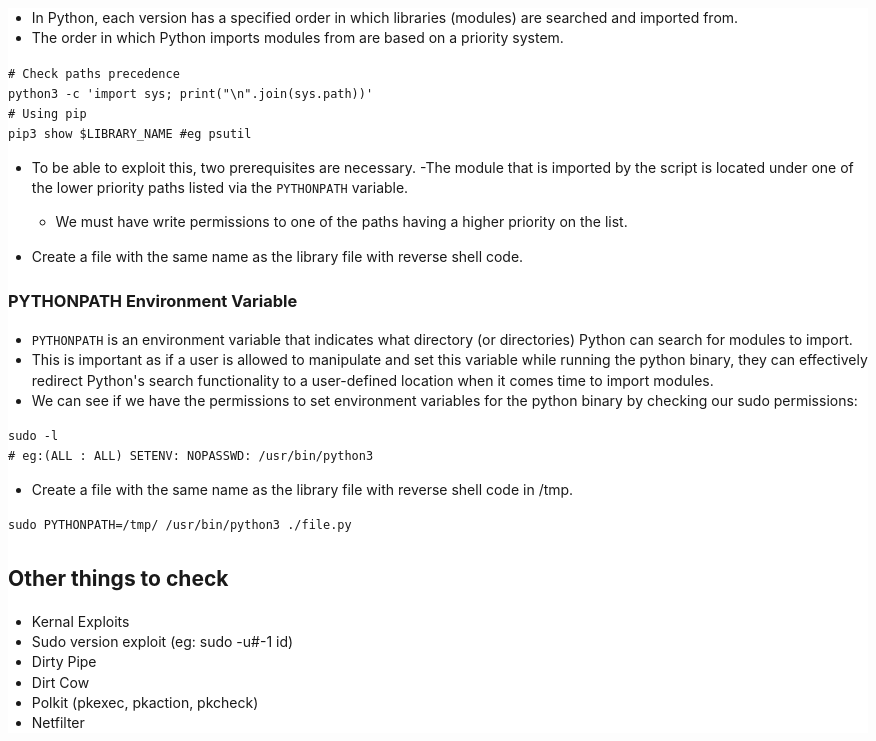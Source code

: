 - In Python, each version has a specified order in which libraries (modules) are searched and imported from. 
- The order in which Python imports modules from are based on a priority system.

```shell
# Check paths precedence
python3 -c 'import sys; print("\n".join(sys.path))'
# Using pip
pip3 show $LIBRARY_NAME #eg psutil
```

- To be able to exploit this, two prerequisites are necessary.
    -The module that is imported by the script is located under one of the lower priority paths listed via the `PYTHONPATH` variable.
    - We must have write permissions to one of the paths having a higher priority on the list.

- Create a file with the same name as the library file with reverse shell code.


### PYTHONPATH Environment Variable

- `PYTHONPATH` is an environment variable that indicates what directory (or directories) Python can search for modules to import.
- This is important as if a user is allowed to manipulate and set this variable while running the python binary, they can effectively redirect Python's search functionality to a user-defined location when it comes time to import modules.
- We can see if we have the permissions to set environment variables for the python binary by checking our sudo permissions:

```shell
sudo -l
# eg:(ALL : ALL) SETENV: NOPASSWD: /usr/bin/python3
```

- Create a file with the same name as the library file with reverse shell code in /tmp.

```shell
sudo PYTHONPATH=/tmp/ /usr/bin/python3 ./file.py
```

## Other things to check

- Kernal Exploits
- Sudo version exploit (eg: sudo -u#-1 id)
- Dirty Pipe
- Dirt Cow
- Polkit (pkexec, pkaction, pkcheck)
- Netfilter